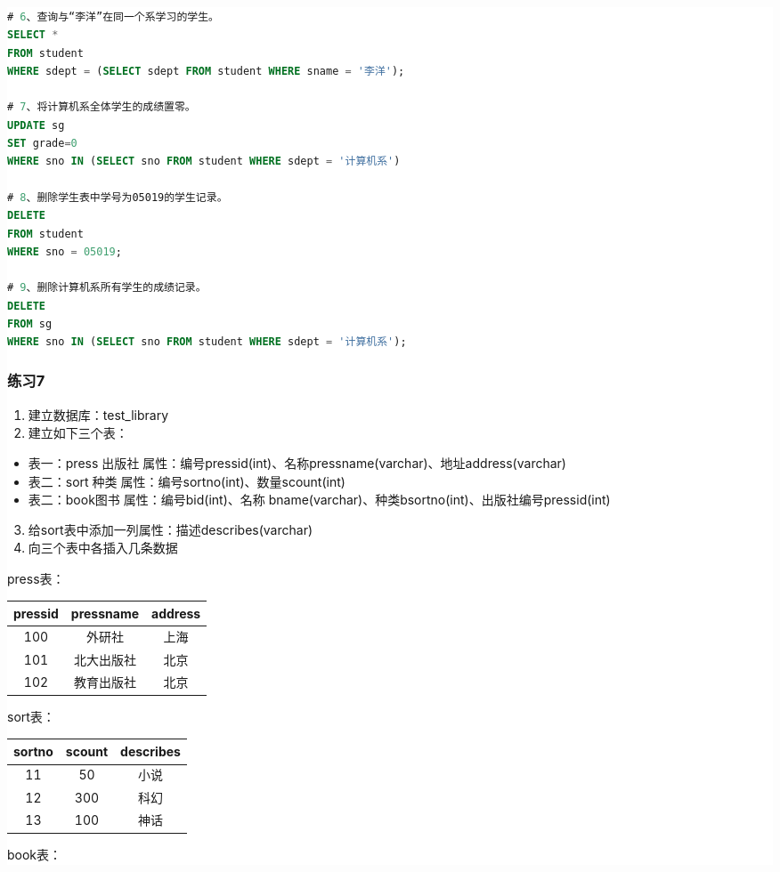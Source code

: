 ```sql
# 6、查询与“李洋”在同一个系学习的学生。
SELECT *
FROM student
WHERE sdept = (SELECT sdept FROM student WHERE sname = '李洋');
   
# 7、将计算机系全体学生的成绩置零。
UPDATE sg
SET grade=0
WHERE sno IN (SELECT sno FROM student WHERE sdept = '计算机系')
   
# 8、删除学生表中学号为05019的学生记录。
DELETE
FROM student
WHERE sno = 05019;
   
# 9、删除计算机系所有学生的成绩记录。
DELETE
FROM sg
WHERE sno IN (SELECT sno FROM student WHERE sdept = '计算机系');
```

### 练习7

1. 建立数据库：test_library
2. 建立如下三个表： 
  * 表一：press 出版社 属性：编号pressid(int)、名称pressname(varchar)、地址address(varchar)
  * 表二：sort 种类 属性：编号sortno(int)、数量scount(int)
  * 表二：book图书 属性：编号bid(int)、名称 bname(varchar)、种类bsortno(int)、出版社编号pressid(int)
3. 给sort表中添加一列属性：描述describes(varchar)
4. 向三个表中各插入几条数据

press表：

| pressid | pressname | address |
|:-------:|:---------:|:-------:|
|   100   |    外研社    |   上海    |
|   101   |   北大出版社   |   北京    |
|   102   |   教育出版社   |   北京    |

sort表：

| sortno | scount | describes |
|:------:|:------:|:---------:|
|   11   |   50   |    小说     |
|   12   |  300   |    科幻     |
|   13   |  100   |    神话     |

book表：
